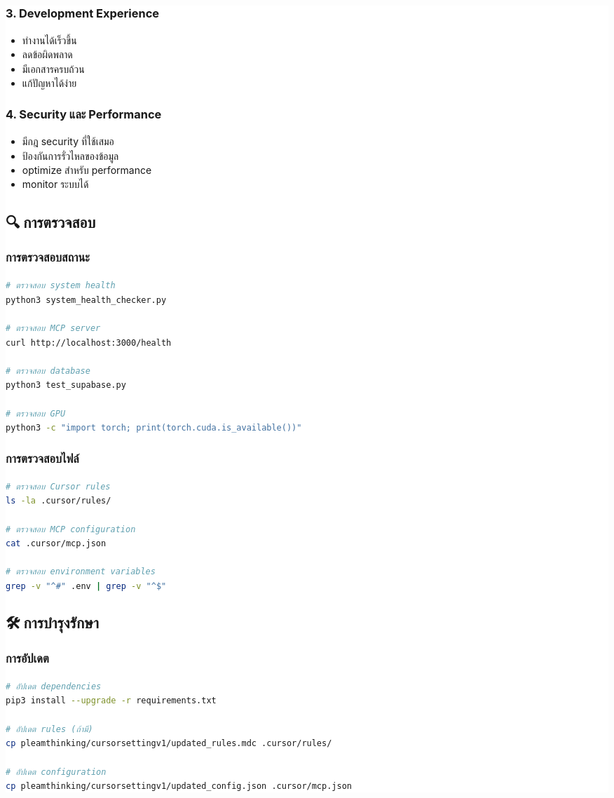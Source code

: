 ### 3. Development Experience
- ทำงานได้เร็วขึ้น
- ลดข้อผิดพลาด
- มีเอกสารครบถ้วน
- แก้ปัญหาได้ง่าย

### 4. Security และ Performance
- มีกฎ security ที่ใช้เสมอ
- ป้องกันการรั่วไหลของข้อมูล
- optimize สำหรับ performance
- monitor ระบบได้

## 🔍 การตรวจสอบ

### การตรวจสอบสถานะ
```bash
# ตรวจสอบ system health
python3 system_health_checker.py

# ตรวจสอบ MCP server
curl http://localhost:3000/health

# ตรวจสอบ database
python3 test_supabase.py

# ตรวจสอบ GPU
python3 -c "import torch; print(torch.cuda.is_available())"
```

### การตรวจสอบไฟล์
```bash
# ตรวจสอบ Cursor rules
ls -la .cursor/rules/

# ตรวจสอบ MCP configuration
cat .cursor/mcp.json

# ตรวจสอบ environment variables
grep -v "^#" .env | grep -v "^$"
```

## 🛠️ การบำรุงรักษา

### การอัปเดต
```bash
# อัปเดต dependencies
pip3 install --upgrade -r requirements.txt

# อัปเดต rules (ถ้ามี)
cp pleamthinking/cursorsettingv1/updated_rules.mdc .cursor/rules/

# อัปเดต configuration
cp pleamthinking/cursorsettingv1/updated_config.json .cursor/mcp.json
```
